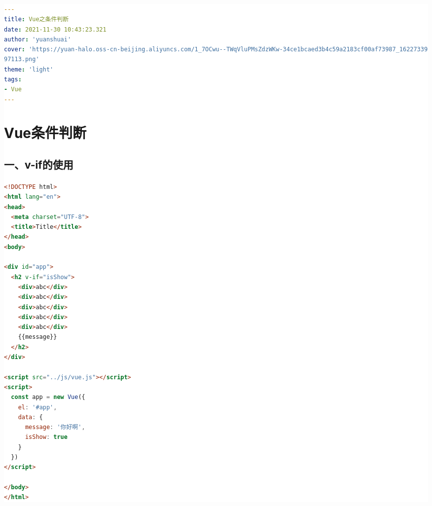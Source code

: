 ```yaml
---
title: Vue之条件判断
date: 2021-11-30 10:43:23.321
author: 'yuanshuai'
cover: 'https://yuan-halo.oss-cn-beijing.aliyuncs.com/1_7OCwu--TWqVluPMsZdzWKw-34ce1bcaed3b4c59a2183cf00af73987_1622733997113.png'
theme: 'light'
tags: 
- Vue
---
```


# Vue条件判断

## 一、v-if的使用

```html
<!DOCTYPE html>
<html lang="en">
<head>
  <meta charset="UTF-8">
  <title>Title</title>
</head>
<body>

<div id="app">
  <h2 v-if="isShow">
    <div>abc</div>
    <div>abc</div>
    <div>abc</div>
    <div>abc</div>
    <div>abc</div>
    {{message}}
  </h2>
</div>

<script src="../js/vue.js"></script>
<script>
  const app = new Vue({
    el: '#app',
    data: {
      message: '你好啊',
      isShow: true
    }
  })
</script>

</body>
</html>
```

